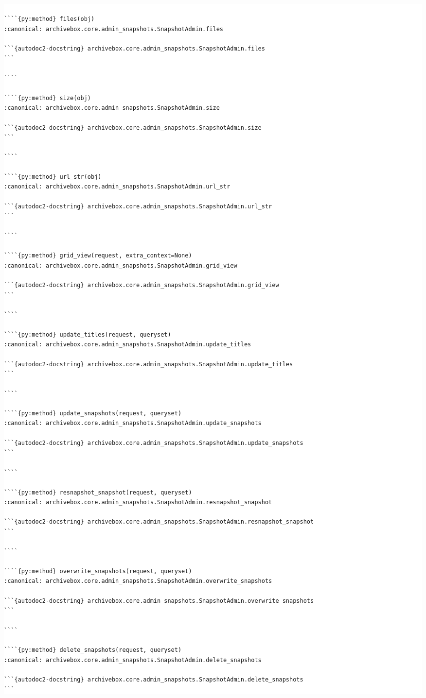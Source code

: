 `````{py:class} SnapshotAdmin(model, admin_site)

````{py:method} files(obj)
:canonical: archivebox.core.admin_snapshots.SnapshotAdmin.files

```{autodoc2-docstring} archivebox.core.admin_snapshots.SnapshotAdmin.files
```

````

````{py:method} size(obj)
:canonical: archivebox.core.admin_snapshots.SnapshotAdmin.size

```{autodoc2-docstring} archivebox.core.admin_snapshots.SnapshotAdmin.size
```

````

````{py:method} url_str(obj)
:canonical: archivebox.core.admin_snapshots.SnapshotAdmin.url_str

```{autodoc2-docstring} archivebox.core.admin_snapshots.SnapshotAdmin.url_str
```

````

````{py:method} grid_view(request, extra_context=None)
:canonical: archivebox.core.admin_snapshots.SnapshotAdmin.grid_view

```{autodoc2-docstring} archivebox.core.admin_snapshots.SnapshotAdmin.grid_view
```

````

````{py:method} update_titles(request, queryset)
:canonical: archivebox.core.admin_snapshots.SnapshotAdmin.update_titles

```{autodoc2-docstring} archivebox.core.admin_snapshots.SnapshotAdmin.update_titles
```

````

````{py:method} update_snapshots(request, queryset)
:canonical: archivebox.core.admin_snapshots.SnapshotAdmin.update_snapshots

```{autodoc2-docstring} archivebox.core.admin_snapshots.SnapshotAdmin.update_snapshots
```

````

````{py:method} resnapshot_snapshot(request, queryset)
:canonical: archivebox.core.admin_snapshots.SnapshotAdmin.resnapshot_snapshot

```{autodoc2-docstring} archivebox.core.admin_snapshots.SnapshotAdmin.resnapshot_snapshot
```

````

````{py:method} overwrite_snapshots(request, queryset)
:canonical: archivebox.core.admin_snapshots.SnapshotAdmin.overwrite_snapshots

```{autodoc2-docstring} archivebox.core.admin_snapshots.SnapshotAdmin.overwrite_snapshots
```

````

````{py:method} delete_snapshots(request, queryset)
:canonical: archivebox.core.admin_snapshots.SnapshotAdmin.delete_snapshots

```{autodoc2-docstring} archivebox.core.admin_snapshots.SnapshotAdmin.delete_snapshots
```
`````